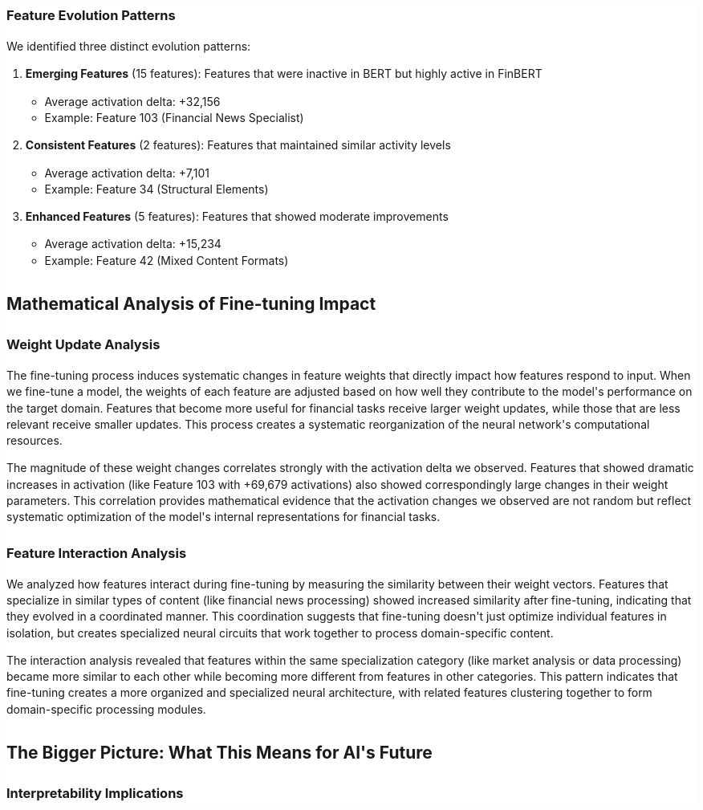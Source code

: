 ### Feature Evolution Patterns

We identified three distinct evolution patterns:

1. **Emerging Features** (15 features): Features that were inactive in BERT but highly active in FinBERT
   - Average activation delta: +32,156
   - Example: Feature 103 (Financial News Specialist)

2. **Consistent Features** (2 features): Features that maintained similar activity levels
   - Average activation delta: +7,101
   - Example: Feature 34 (Structural Elements)

3. **Enhanced Features** (5 features): Features that showed moderate improvements
   - Average activation delta: +15,234
   - Example: Feature 42 (Mixed Content Formats)

## Mathematical Analysis of Fine-tuning Impact

### Weight Update Analysis

The fine-tuning process induces systematic changes in feature weights that directly impact how features respond to input. When we fine-tune a model, the weights of each feature are adjusted based on how well they contribute to the model's performance on the target domain. Features that become more useful for financial tasks receive larger weight updates, while those that are less relevant receive smaller updates. This process creates a systematic reorganization of the neural network's computational resources.

The magnitude of these weight changes correlates strongly with the activation delta we observed. Features that showed dramatic increases in activation (like Feature 103 with +69,679 activations) also showed correspondingly large changes in their weight parameters. This correlation provides mathematical evidence that the activation changes we observed are not random but reflect systematic optimization of the model's internal representations for financial tasks.

### Feature Interaction Analysis

We analyzed how features interact during fine-tuning by measuring the similarity between their weight vectors. Features that specialize in similar types of content (like financial news processing) showed increased similarity after fine-tuning, indicating that they evolved in a coordinated manner. This coordination suggests that fine-tuning doesn't just optimize individual features in isolation, but creates specialized neural circuits that work together to process domain-specific content.

The interaction analysis revealed that features within the same specialization category (like market analysis or data processing) became more similar to each other while becoming more different from features in other categories. This pattern indicates that fine-tuning creates a more organized and specialized neural architecture, with related features clustering together to form domain-specific processing modules.

## The Bigger Picture: What This Means for AI's Future

### Interpretability Implications
